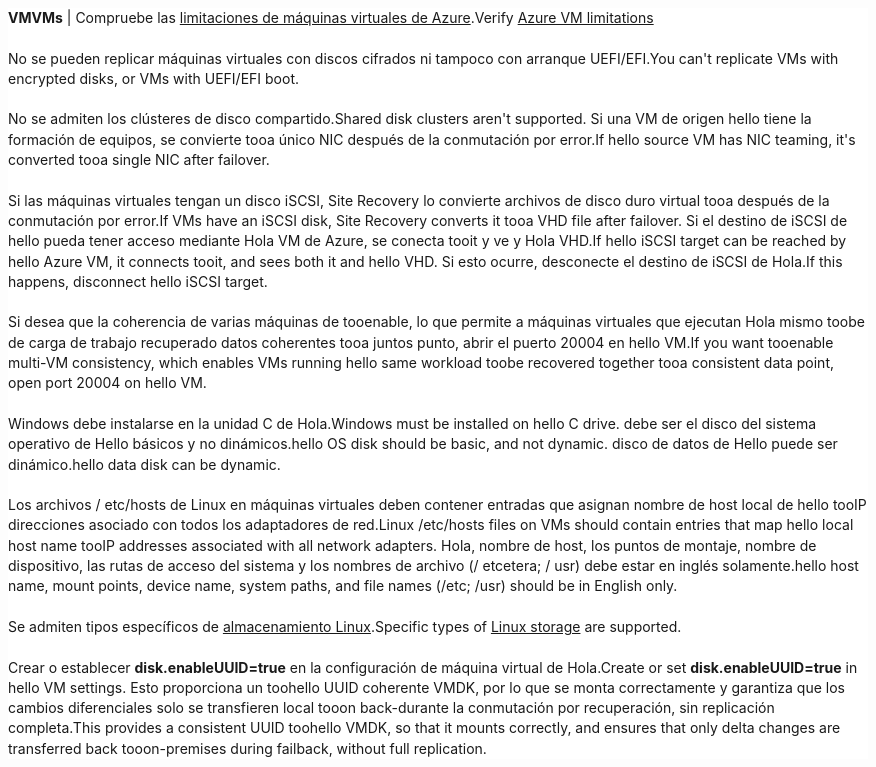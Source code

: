 <span data-ttu-id="3f993-165">**VM**</span><span class="sxs-lookup"><span data-stu-id="3f993-165">**VMs**</span></span> | <span data-ttu-id="3f993-166">Compruebe las [limitaciones de máquinas virtuales de Azure](site-recovery-prereq.md#azure-requirements).</span><span class="sxs-lookup"><span data-stu-id="3f993-166">Verify [Azure VM limitations](site-recovery-prereq.md#azure-requirements)</span></span><br/><br/> <span data-ttu-id="3f993-167">No se pueden replicar máquinas virtuales con discos cifrados ni tampoco con arranque UEFI/EFI.</span><span class="sxs-lookup"><span data-stu-id="3f993-167">You can't replicate VMs with encrypted disks, or VMs with UEFI/EFI boot.</span></span><br/><br> <span data-ttu-id="3f993-168">No se admiten los clústeres de disco compartido.</span><span class="sxs-lookup"><span data-stu-id="3f993-168">Shared disk clusters aren't supported.</span></span> <span data-ttu-id="3f993-169">Si una VM de origen hello tiene la formación de equipos, se convierte tooa único NIC después de la conmutación por error.</span><span class="sxs-lookup"><span data-stu-id="3f993-169">If hello source VM has NIC teaming, it's converted tooa single NIC after failover.</span></span><br/><br/> <span data-ttu-id="3f993-170">Si las máquinas virtuales tengan un disco iSCSI, Site Recovery lo convierte archivos de disco duro virtual tooa después de la conmutación por error.</span><span class="sxs-lookup"><span data-stu-id="3f993-170">If VMs have an iSCSI disk, Site Recovery converts it tooa VHD file after failover.</span></span> <span data-ttu-id="3f993-171">Si el destino de iSCSI de hello pueda tener acceso mediante Hola VM de Azure, se conecta tooit y ve y Hola VHD.</span><span class="sxs-lookup"><span data-stu-id="3f993-171">If hello iSCSI target can be reached by hello Azure VM, it connects tooit, and sees both it and hello VHD.</span></span> <span data-ttu-id="3f993-172">Si esto ocurre, desconecte el destino de iSCSI de Hola.</span><span class="sxs-lookup"><span data-stu-id="3f993-172">If this happens, disconnect hello iSCSI target.</span></span><br/><br/> <span data-ttu-id="3f993-173">Si desea que la coherencia de varias máquinas de tooenable, lo que permite a máquinas virtuales que ejecutan Hola mismo toobe de carga de trabajo recuperado datos coherentes tooa juntos punto, abrir el puerto 20004 en hello VM.</span><span class="sxs-lookup"><span data-stu-id="3f993-173">If you want tooenable multi-VM consistency, which enables VMs running hello same workload toobe recovered together tooa consistent data point, open port 20004 on hello VM.</span></span><br/><br/> <span data-ttu-id="3f993-174">Windows debe instalarse en la unidad C de Hola.</span><span class="sxs-lookup"><span data-stu-id="3f993-174">Windows must be installed on hello C drive.</span></span> <span data-ttu-id="3f993-175">debe ser el disco del sistema operativo de Hello básicos y no dinámicos.</span><span class="sxs-lookup"><span data-stu-id="3f993-175">hello OS disk should be basic, and not dynamic.</span></span> <span data-ttu-id="3f993-176">disco de datos de Hello puede ser dinámico.</span><span class="sxs-lookup"><span data-stu-id="3f993-176">hello data disk can be dynamic.</span></span><br/><br/> <span data-ttu-id="3f993-177">Los archivos / etc/hosts de Linux en máquinas virtuales deben contener entradas que asignan nombre de host local de hello tooIP direcciones asociado con todos los adaptadores de red.</span><span class="sxs-lookup"><span data-stu-id="3f993-177">Linux /etc/hosts files on VMs should contain entries that map hello local host name tooIP addresses associated with all network adapters.</span></span> <span data-ttu-id="3f993-178">Hola, nombre de host, los puntos de montaje, nombre de dispositivo, las rutas de acceso del sistema y los nombres de archivo (/ etcetera; / usr) debe estar en inglés solamente.</span><span class="sxs-lookup"><span data-stu-id="3f993-178">hello host name, mount points, device name, system paths, and file names (/etc; /usr) should be in English only.</span></span><br/><br/> <span data-ttu-id="3f993-179">Se admiten tipos específicos de [almacenamiento Linux](site-recovery-support-matrix-to-azure.md#support-for-storage).</span><span class="sxs-lookup"><span data-stu-id="3f993-179">Specific types of [Linux storage](site-recovery-support-matrix-to-azure.md#support-for-storage) are supported.</span></span><br/><br/><span data-ttu-id="3f993-180">Crear o establecer **disk.enableUUID=true** en la configuración de máquina virtual de Hola.</span><span class="sxs-lookup"><span data-stu-id="3f993-180">Create or set **disk.enableUUID=true** in hello VM settings.</span></span> <span data-ttu-id="3f993-181">Esto proporciona un toohello UUID coherente VMDK, por lo que se monta correctamente y garantiza que los cambios diferenciales solo se transfieren local tooon back-durante la conmutación por recuperación, sin replicación completa.</span><span class="sxs-lookup"><span data-stu-id="3f993-181">This provides a consistent UUID toohello VMDK, so that it mounts correctly, and ensures that only delta changes are transferred back tooon-premises during failback, without full replication.</span></span>
